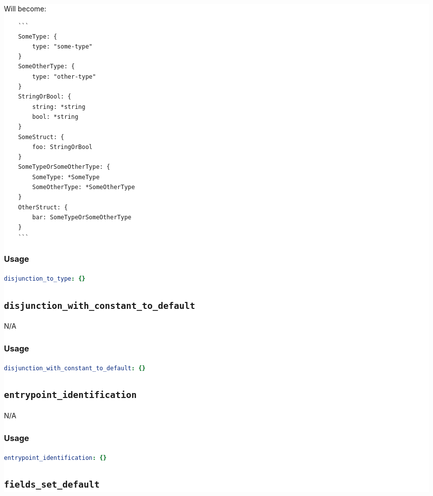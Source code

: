 Will become:

		```
		SomeType: {
			type: "some-type"
	 	}
		SomeOtherType: {
			type: "other-type"
	 	}
		StringOrBool: {
			string: *string
			bool: *string
		}
		SomeStruct: {
			foo: StringOrBool
		}
		SomeTypeOrSomeOtherType: {
			SomeType: *SomeType
			SomeOtherType: *SomeOtherType
		}
		OtherStruct: {
			bar: SomeTypeOrSomeOtherType
		}
		```

### Usage

```yaml
disjunction_to_type: {}
```

## `disjunction_with_constant_to_default`

N/A

### Usage

```yaml
disjunction_with_constant_to_default: {}
```

## `entrypoint_identification`

N/A

### Usage

```yaml
entrypoint_identification: {}
```

## `fields_set_default`
